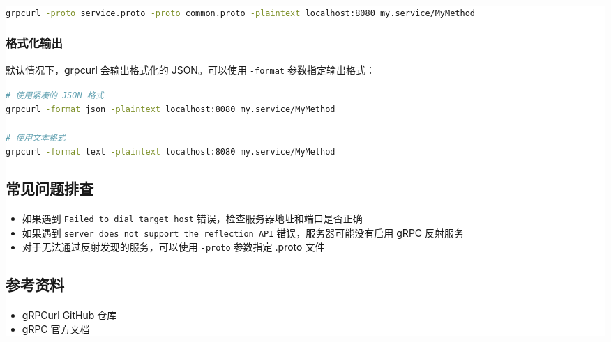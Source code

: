 ```bash
grpcurl -proto service.proto -proto common.proto -plaintext localhost:8080 my.service/MyMethod
```

### 格式化输出

默认情况下，grpcurl 会输出格式化的 JSON。可以使用 `-format` 参数指定输出格式：

```bash
# 使用紧凑的 JSON 格式
grpcurl -format json -plaintext localhost:8080 my.service/MyMethod

# 使用文本格式
grpcurl -format text -plaintext localhost:8080 my.service/MyMethod
```

## 常见问题排查

- 如果遇到 `Failed to dial target host` 错误，检查服务器地址和端口是否正确
- 如果遇到 `server does not support the reflection API` 错误，服务器可能没有启用 gRPC 反射服务
- 对于无法通过反射发现的服务，可以使用 `-proto` 参数指定 .proto 文件

## 参考资料

- [gRPCurl GitHub 仓库](https://github.com/fullstorydev/grpcurl)
- [gRPC 官方文档](https://grpc.io/docs/)
